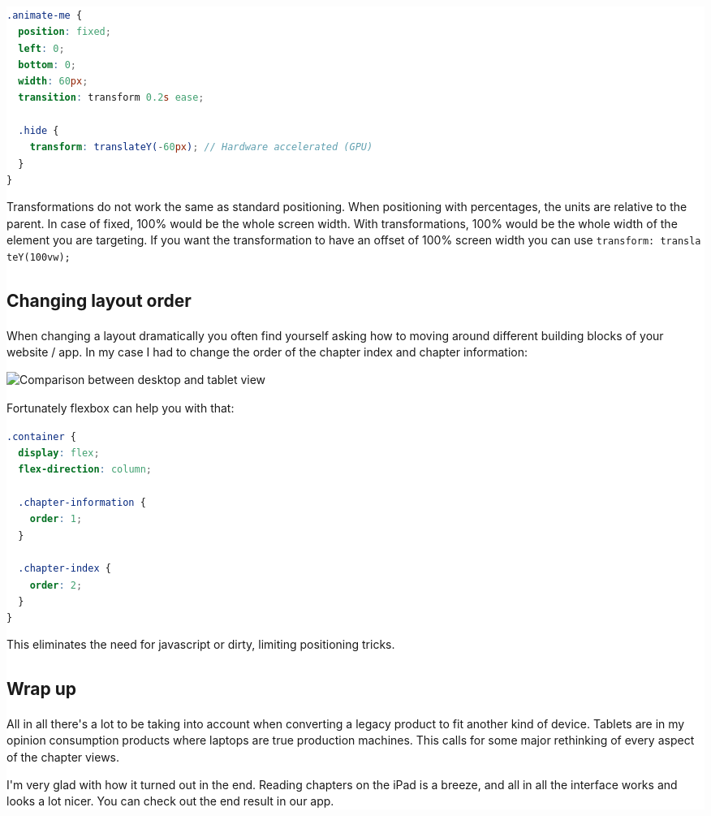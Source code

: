 ~~~scss
.animate-me {
  position: fixed;
  left: 0;
  bottom: 0;
  width: 60px;
  transition: transform 0.2s ease;

  .hide {
    transform: translateY(-60px); // Hardware accelerated (GPU)
  }
}
~~~

Transformations do not work the same as standard positioning. When positioning with percentages, the units are relative to the parent. In case of fixed, 100% would be the whole screen width. With transformations, 100% would be the whole width of the element you are targeting. If you want the transformation to have an offset of 100% screen width you can use ```transform: translateY(100vw);```

## Changing layout order

When changing a layout dramatically you often find yourself asking how to moving around different building blocks of your website / app. In my case I had to change the order of the chapter index and chapter information:

![Comparison between desktop and tablet view](/images/blog/en/order-capp-agile.png)

Fortunately flexbox can help you with that:

~~~scss
.container {
  display: flex;
  flex-direction: column;

  .chapter-information {
    order: 1;
  }

  .chapter-index {
    order: 2;
  }
}
~~~

This eliminates the need for javascript or dirty, limiting positioning tricks.

## Wrap up

All in all there's a lot to be taking into account when converting a legacy product to fit another kind of device. Tablets are in my opinion consumption products where laptops are true production machines. This calls for some major rethinking of every aspect of the chapter views.

I'm very glad with how it turned out in the end. Reading chapters on the iPad is a breeze, and all in all the interface works and looks a lot nicer. You can check out the end result in our app.
